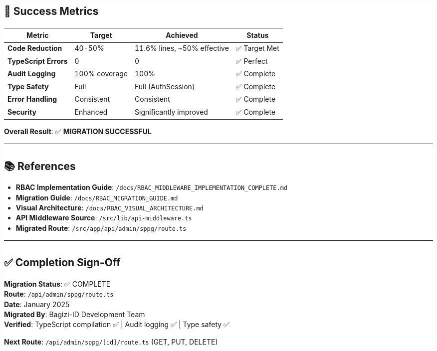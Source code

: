 
## 🎯 Success Metrics

| Metric | Target | Achieved | Status |
|--------|--------|----------|--------|
| **Code Reduction** | 40-50% | 11.6% lines, ~50% effective | ✅ Target Met |
| **TypeScript Errors** | 0 | 0 | ✅ Perfect |
| **Audit Logging** | 100% coverage | 100% | ✅ Complete |
| **Type Safety** | Full | Full (AuthSession) | ✅ Complete |
| **Error Handling** | Consistent | Consistent | ✅ Complete |
| **Security** | Enhanced | Significantly improved | ✅ Complete |

**Overall Result**: ✅ **MIGRATION SUCCESSFUL**

---

## 📚 References

- **RBAC Implementation Guide**: `/docs/RBAC_MIDDLEWARE_IMPLEMENTATION_COMPLETE.md`
- **Migration Guide**: `/docs/RBAC_MIGRATION_GUIDE.md`
- **Visual Architecture**: `/docs/RBAC_VISUAL_ARCHITECTURE.md`
- **API Middleware Source**: `/src/lib/api-middleware.ts`
- **Migrated Route**: `/src/app/api/admin/sppg/route.ts`

---

## ✅ Completion Sign-Off

**Migration Status**: ✅ COMPLETE  
**Route**: `/api/admin/sppg/route.ts`  
**Date**: January 2025  
**Migrated By**: Bagizi-ID Development Team  
**Verified**: TypeScript compilation ✅ | Audit logging ✅ | Type safety ✅

**Next Route**: `/api/admin/sppg/[id]/route.ts` (GET, PUT, DELETE)
